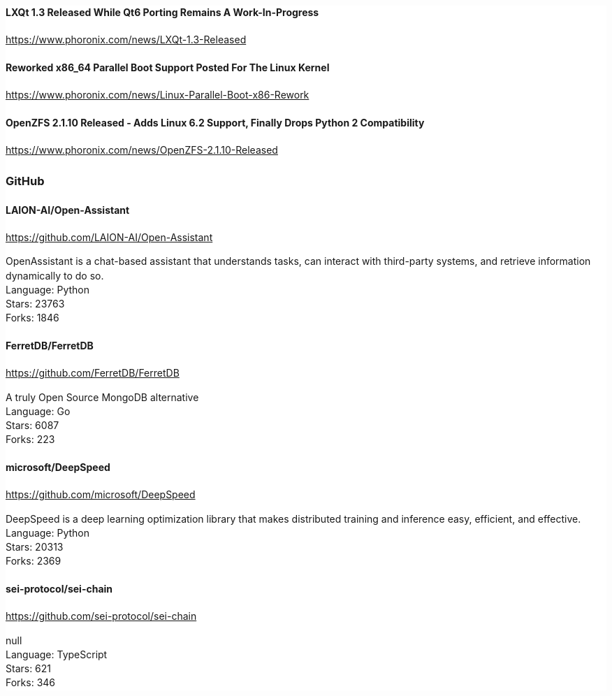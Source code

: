 #### LXQt 1.3 Released While Qt6 Porting Remains A Work-In-Progress

https://www.phoronix.com/news/LXQt-1.3-Released

#### Reworked x86_64 Parallel Boot Support Posted For The Linux Kernel

https://www.phoronix.com/news/Linux-Parallel-Boot-x86-Rework

#### OpenZFS 2.1.10 Released - Adds Linux 6.2 Support, Finally Drops Python 2 Compatibility

https://www.phoronix.com/news/OpenZFS-2.1.10-Released

### GitHub

#### LAION-AI/Open-Assistant

https://github.com/LAION-AI/Open-Assistant

OpenAssistant is a chat-based assistant that understands tasks, can
interact with third-party systems, and retrieve information dynamically
to do so.\
Language: Python\
Stars: 23763\
Forks: 1846

#### FerretDB/FerretDB

https://github.com/FerretDB/FerretDB

A truly Open Source MongoDB alternative\
Language: Go\
Stars: 6087\
Forks: 223

#### microsoft/DeepSpeed

https://github.com/microsoft/DeepSpeed

DeepSpeed is a deep learning optimization library that makes distributed
training and inference easy, efficient, and effective.\
Language: Python\
Stars: 20313\
Forks: 2369

#### sei-protocol/sei-chain

https://github.com/sei-protocol/sei-chain

null\
Language: TypeScript\
Stars: 621\
Forks: 346
